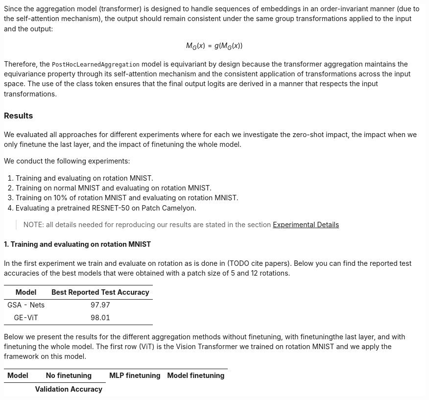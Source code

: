 Since the aggregation model (transformer) is designed to handle sequences of embeddings in an order-invariant manner (due to the self-attention mechanism), the output should remain consistent under the same group transformations applied to the input and the output:

$$
 M_G(x) = g( M_G(x))
$$

Therefore, the `PostHocLearnedAggregation` model is equivariant by design because the transformer aggregation maintains the equivariance property through its self-attention mechanism and the consistent application of transformations across the input space. The use of the class token ensures that the final output logits are derived in a manner that respects the input transformations.

### Results
We evaluated all approaches for different experiments where for each we investigate the zero-shot impact, the impact when we only finetune the last layer, and the impact of finetuning the whole model.

We conduct the following experiments:
1. Training and evaluating on rotation MNIST.
2. Training on normal MNIST and evaluating on rotation MNIST.
3. Training on 10% of rotation MNIST and evaluating on rotation MNIST.
4. Evaluating a pretrained RESNET-50 on Patch Camelyon.

> NOTE: all details needed for reproducing our results are stated in the section [Experimental Details](#experimental-details)


#### 1. Training and evaluating on rotation MNIST
In the first experiment we train and evaluate on rotation as is done in (TODO cite papers). Below you can find the reported test accuracies of the best models that were obtained with a patch size of 5 and 12 rotations.
<table>
<thead>
<tr>
<th align="center">Model</th>
<th align="center">Best Reported Test Accuracy</th>
</tr>
</thead>

<tbody>
<tr>
<td align="center">GSA - Nets</td>
<td align="center">97.97</td>
</tr>
<tr>
<td align="center">GE-ViT</td>
<td align="center">98.01</td>
</tr>
</tbody>
</table>

Below we present the results for the different aggregation methods without finetuning, with finetuningthe last layer, and with finetuning the whole model. The first row (ViT) is the Vision Transformer we trained on rotation MNIST and we apply the framework on this model.
<table>
    <thead>
        <tr>
            <th>Model</th>
            <th colspan = 2>No finetuning</th>
            <th colspan = 2>MLP finetuning</th>
            <th colspan = 2> Model finetuning </th>
        </tr>
        <tr>
            <th></th>
            <th align="center">Validation Accuracy</th>